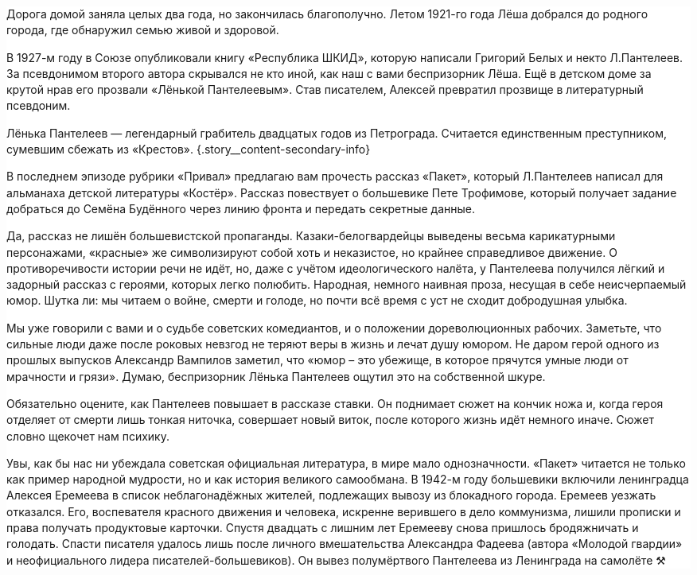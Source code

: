 Дорога домой заняла целых два года, но закончилась благополучно. Летом 1921-го года Лёша добрался до родного города, где обнаружил семью живой и здоровой.

В 1927-м году в Союзе опубликовали книгу «Республика ШКИД», которую написали Григорий Белых и некто Л.Пантелеев. За псевдонимом второго автора скрывался не кто иной, как наш с вами беспризорник Лёша. Ещё в детском доме за крутой нрав его прозвали «Лёнькой Пантелеевым». Став писателем, Алексей превратил прозвище в литературный псевдоним.

Лёнька Пантелеев — легендарный грабитель двадцатых годов из Петрограда. Считается единственным преступником, сумевшим сбежать из «Крестов». {.story\_\_content-secondary-info}

В последнем эпизоде рубрики «Привал» предлагаю вам прочесть рассказ «Пакет», который Л.Пантелеев написал для альманаха детской литературы «Костёр». Рассказ повествует о большевике Пете Трофимове, который получает задание добраться до Семёна Будённого через линию фронта и передать секретные данные.

Да, рассказ не лишён большевистской пропаганды. Казаки-белогвардейцы выведены весьма карикатурными персонажами, «красные» же символизируют собой хоть и неказистое, но крайнее справедливое движение. О противоречивости истории речи не идёт, но, даже с учётом идеологического налёта, у Пантелеева получился лёгкий и задорный рассказ с героями, которых легко полюбить. Народная, немного наивная проза, несущая в себе неисчерпаемый юмор. Шутка ли: мы читаем о войне, смерти и голоде, но почти всё время с уст не сходит добродушная улыбка.

Мы уже говорили с вами и о судьбе советских комедиантов, и о положении дореволюционных рабочих. Заметьте, что сильные люди даже после роковых невзгод не теряют веры в жизнь и лечат душу юмором. Не даром герой одного из прошлых выпусков Александр Вампилов заметил, что «юмор – это убежище, в которое прячутся умные люди от мрачности и грязи». Думаю, беспризорник Лёнька Пантелеев ощутил это на собственной шкуре.

Обязательно оцените, как Пантелеев повышает в рассказе ставки. Он поднимает сюжет на кончик ножа и, когда героя отделяет от смерти лишь тонкая ниточка, совершает новый виток, после которого жизнь идёт немного иначе. Сюжет словно щекочет нам психику.

Увы, как бы нас ни убеждала советская официальная литература, в мире мало однозначности. «Пакет» читается не только как пример народной мудрости, но и как история великого самообмана. В 1942-м году большевики включили ленинградца Алексея Еремеева в список неблагонадёжных жителей, подлежащих вывозу из блокадного города. Еремеев уезжать отказался. Его, воспевателя красного движения и человека, искренне верившего в дело коммунизма, лишили прописки и права получать продуктовые карточки. Спустя двадцать с лишним лет Еремееву снова пришлось бродяжничать и голодать. Спасти писателя удалось лишь после личного вмешательства Александра Фадеева (автора «Молодой гвардии» и неофициального лидера писателей-большевиков). Он вывез полумёртвого Пантелеева из Ленинграда на самолёте ⚒︎

[1]:	https://drive.google.com/file/d/1DoIvkWkKH7-lp_CXXJZ3qyjnJb5taDBx/view
[2]:	https://orwell.ru/library/others/zamyatin/navodnenie/r/r_voda.htm
[3]:	http://chernotrop.soshnikov.space/flibusta.is/b/509466/read
[4]:	http://litra.pro/plan-spaseniya/gorchev-dmitrij/read/4
[5]:	http://lib.ru/PXESY/WAMPILOW/vampilov_ohota.txt
[6]:	https://ru.bookmate.com/books/L6fyorxl
[7]:	http://soshnikov/space/nosov-square
[8]:	https://ru.bookmate.com/books/L6fyorxl
[9]:	https://vk.com/doc147449400_456889664
[10]:	https://vk.com/doc89814241_545243437?hash=4b85bef8d151d2db2f&dl=47446dceb8df043451
[11]:	http://www.lib.ru/RUSSLIT/PANTELEEW/r_paket.txt

[image-1]:	http://soshnikov.space/img/rest-valitov-orpheus-preview.jpg
[image-2]:	http://soshnikov.space/img/rest-zamyatin-waterflood-preview.jpg
[image-3]:	http://soshnikov.space/img/rest-rasputin-french-lessons-preview.jpg
[image-4]:	http://soshnikov.space/img/rest-gorchev-from-spb-to-moscow-preview.jpg
[image-5]:	http://soshnikov.space/img/rest-vampilov-duck-shooting-preview.jpg
[image-6]:	http://soshnikov.space/img/rest-nosov-two-tablets-preview.jpg
[image-7]:	http://soshnikov.space/img/rest-rybnikova-train-to-sakhalin-preview.jpg
[image-8]:	http://soshnikov.space/img/rest-blagoveschenskiy-on-factory-preview.jpg
[image-9]:	http://soshnikov.space/img/rest-mlynchik-pool-preview.jpg